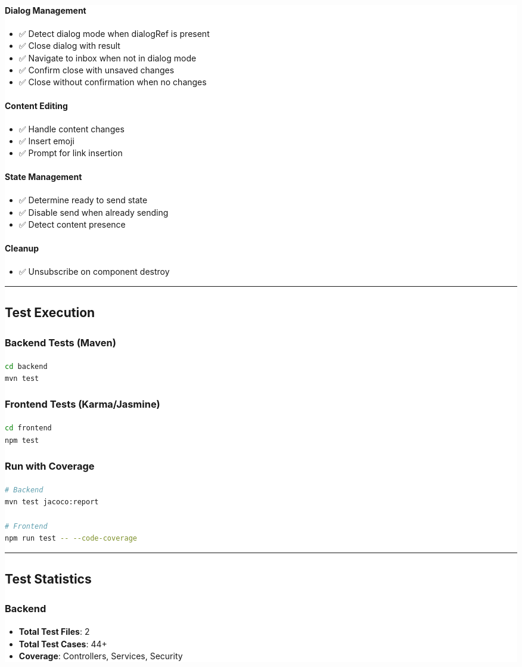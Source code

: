 #### Dialog Management
- ✅ Detect dialog mode when dialogRef is present
- ✅ Close dialog with result
- ✅ Navigate to inbox when not in dialog mode
- ✅ Confirm close with unsaved changes
- ✅ Close without confirmation when no changes

#### Content Editing
- ✅ Handle content changes
- ✅ Insert emoji
- ✅ Prompt for link insertion

#### State Management
- ✅ Determine ready to send state
- ✅ Disable send when already sending
- ✅ Detect content presence

#### Cleanup
- ✅ Unsubscribe on component destroy

---

## Test Execution

### Backend Tests (Maven)
```bash
cd backend
mvn test
```

### Frontend Tests (Karma/Jasmine)
```bash
cd frontend
npm test
```

### Run with Coverage
```bash
# Backend
mvn test jacoco:report

# Frontend
npm run test -- --code-coverage
```

---

## Test Statistics

### Backend
- **Total Test Files**: 2
- **Total Test Cases**: 44+
- **Coverage**: Controllers, Services, Security
